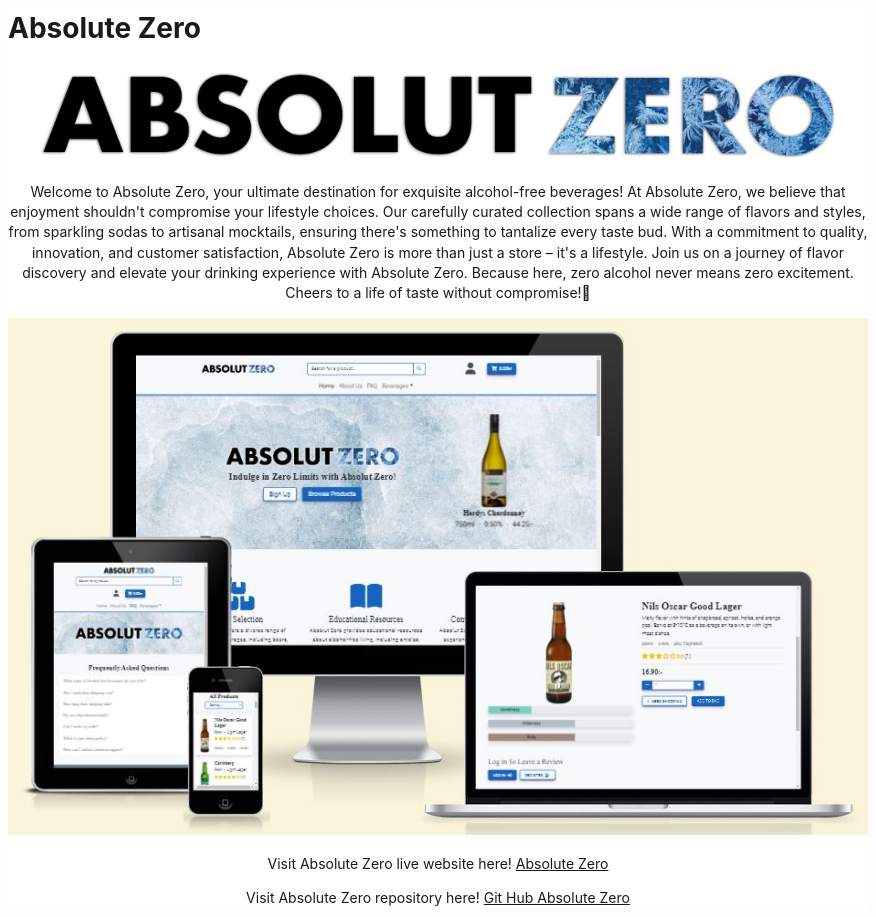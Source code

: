 
# Absolute Zero

<center> 

![Logo](documentation/readme_images/absolut-logo-black.png)

Welcome to Absolute Zero, your ultimate destination for exquisite alcohol-free beverages! At Absolute Zero, we believe that enjoyment shouldn't compromise your lifestyle choices. Our carefully curated collection spans a wide range of flavors and styles, from sparkling sodas to artisanal mocktails, ensuring there's something to tantalize every taste bud. With a commitment to quality, innovation, and customer satisfaction, Absolute Zero is more than just a store – it's a lifestyle. Join us on a journey of flavor discovery and elevate your drinking experience with Absolute Zero. Because here, zero alcohol never means zero excitement. Cheers to a life of taste without compromise!🥂

![Am I Responsive](documentation/readme_images/am-i-responsive.JPG)
    
Visit Absolute Zero live website here! [Absolute Zero](https://absolut-zero-9622981fe97d.herokuapp.com/)

Visit Absolute Zero repository here! [Git Hub Absolute Zero](https://github.com/Tossan99/Absolute-Zero)
